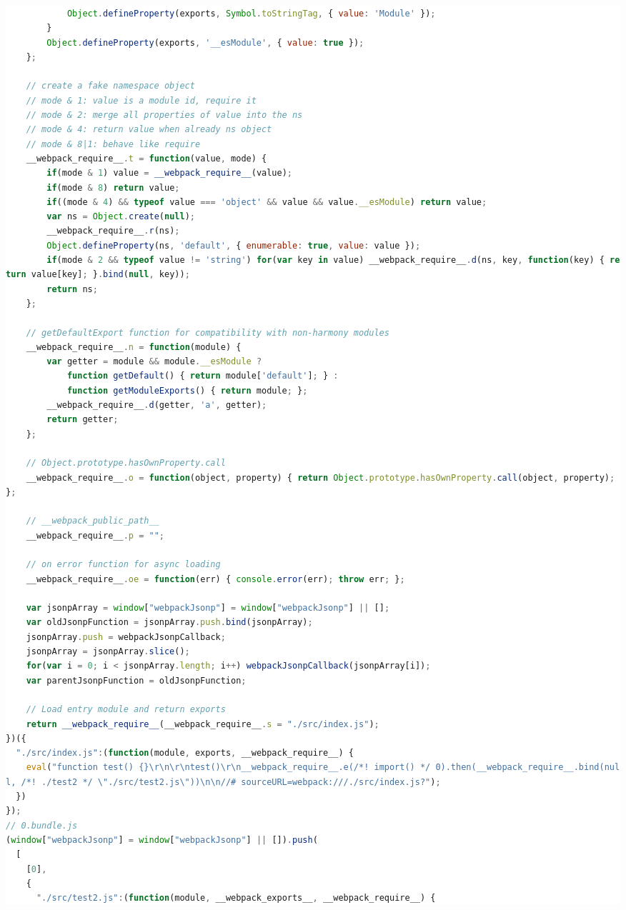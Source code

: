 ```js
			Object.defineProperty(exports, Symbol.toStringTag, { value: 'Module' });
		}
		Object.defineProperty(exports, '__esModule', { value: true });
	};

	// create a fake namespace object
	// mode & 1: value is a module id, require it
	// mode & 2: merge all properties of value into the ns
	// mode & 4: return value when already ns object
	// mode & 8|1: behave like require
	__webpack_require__.t = function(value, mode) {
		if(mode & 1) value = __webpack_require__(value);
		if(mode & 8) return value;
		if((mode & 4) && typeof value === 'object' && value && value.__esModule) return value;
		var ns = Object.create(null);
		__webpack_require__.r(ns);
		Object.defineProperty(ns, 'default', { enumerable: true, value: value });
		if(mode & 2 && typeof value != 'string') for(var key in value) __webpack_require__.d(ns, key, function(key) { return value[key]; }.bind(null, key));
		return ns;
	};

	// getDefaultExport function for compatibility with non-harmony modules
	__webpack_require__.n = function(module) {
		var getter = module && module.__esModule ?
			function getDefault() { return module['default']; } :
			function getModuleExports() { return module; };
		__webpack_require__.d(getter, 'a', getter);
		return getter;
	};

	// Object.prototype.hasOwnProperty.call
	__webpack_require__.o = function(object, property) { return Object.prototype.hasOwnProperty.call(object, property); };

	// __webpack_public_path__
	__webpack_require__.p = "";

	// on error function for async loading
	__webpack_require__.oe = function(err) { console.error(err); throw err; };

	var jsonpArray = window["webpackJsonp"] = window["webpackJsonp"] || [];
	var oldJsonpFunction = jsonpArray.push.bind(jsonpArray);
	jsonpArray.push = webpackJsonpCallback;
	jsonpArray = jsonpArray.slice();
	for(var i = 0; i < jsonpArray.length; i++) webpackJsonpCallback(jsonpArray[i]);
	var parentJsonpFunction = oldJsonpFunction;

	// Load entry module and return exports
	return __webpack_require__(__webpack_require__.s = "./src/index.js");
})({
  "./src/index.js":(function(module, exports, __webpack_require__) {
    eval("function test() {}\r\n\r\ntest()\r\n__webpack_require__.e(/*! import() */ 0).then(__webpack_require__.bind(null, /*! ./test2 */ \"./src/test2.js\"))\n\n//# sourceURL=webpack:///./src/index.js?");
  })
});
// 0.bundle.js
(window["webpackJsonp"] = window["webpackJsonp"] || []).push(
  [
    [0],
    {
      "./src/test2.js":(function(module, __webpack_exports__, __webpack_require__) {
```